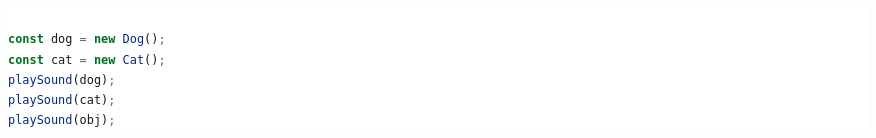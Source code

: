 ```ts

const dog = new Dog();
const cat = new Cat();
playSound(dog);
playSound(cat);
playSound(obj);
```


